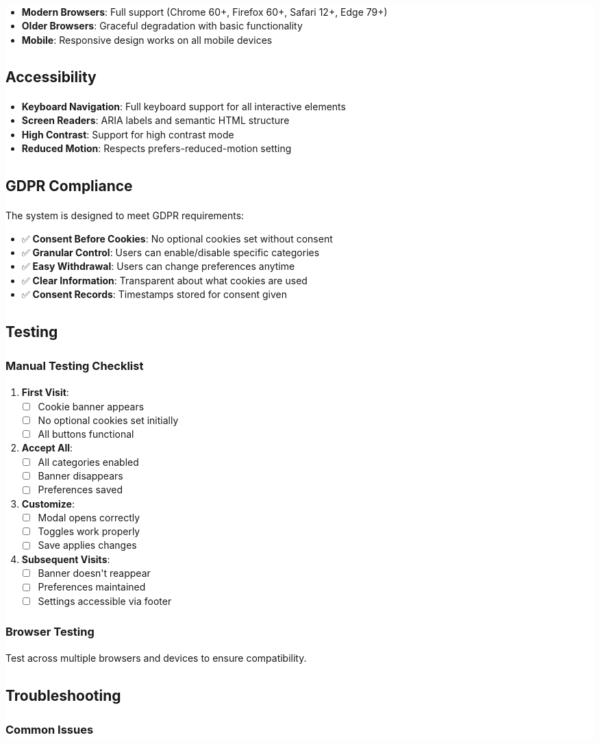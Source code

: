 - **Modern Browsers**: Full support (Chrome 60+, Firefox 60+, Safari 12+, Edge 79+)
- **Older Browsers**: Graceful degradation with basic functionality
- **Mobile**: Responsive design works on all mobile devices

## Accessibility

- **Keyboard Navigation**: Full keyboard support for all interactive elements
- **Screen Readers**: ARIA labels and semantic HTML structure
- **High Contrast**: Support for high contrast mode
- **Reduced Motion**: Respects prefers-reduced-motion setting

## GDPR Compliance

The system is designed to meet GDPR requirements:

- ✅ **Consent Before Cookies**: No optional cookies set without consent
- ✅ **Granular Control**: Users can enable/disable specific categories
- ✅ **Easy Withdrawal**: Users can change preferences anytime
- ✅ **Clear Information**: Transparent about what cookies are used
- ✅ **Consent Records**: Timestamps stored for consent given

## Testing

### Manual Testing Checklist

1. **First Visit**:
   - [ ] Cookie banner appears
   - [ ] No optional cookies set initially
   - [ ] All buttons functional

2. **Accept All**:
   - [ ] All categories enabled
   - [ ] Banner disappears
   - [ ] Preferences saved

3. **Customize**:
   - [ ] Modal opens correctly
   - [ ] Toggles work properly
   - [ ] Save applies changes

4. **Subsequent Visits**:
   - [ ] Banner doesn't reappear
   - [ ] Preferences maintained
   - [ ] Settings accessible via footer

### Browser Testing

Test across multiple browsers and devices to ensure compatibility.

## Troubleshooting

### Common Issues
